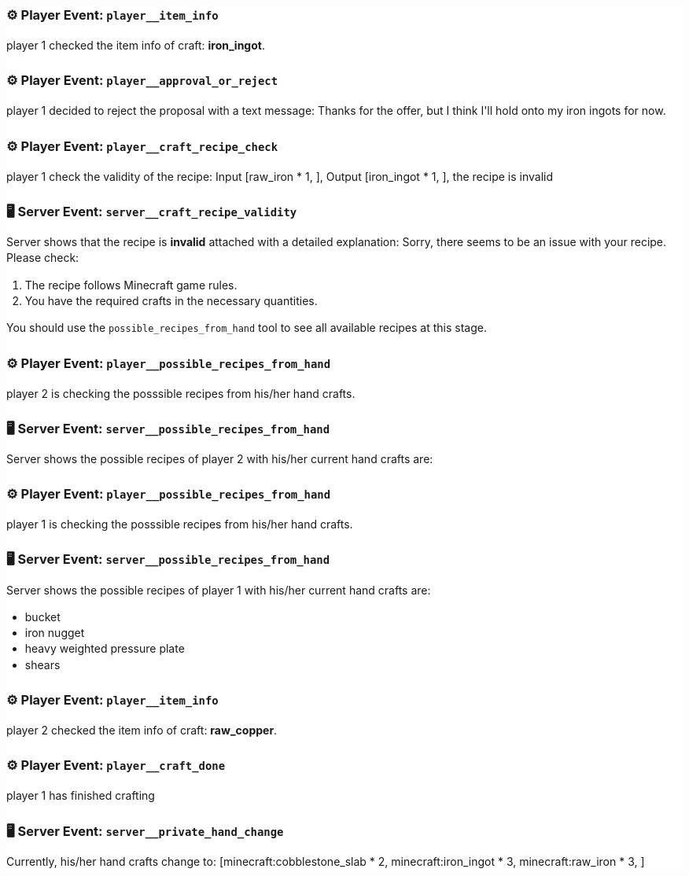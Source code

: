### ⚙️ Player Event: `player__item_info`
player 1 checked the item info of craft: **iron_ingot**.


### ⚙️ Player Event: `player__approval_or_reject`
player 1 decided to reject the proposal with a text message: Thanks for the offer, but I think I'll hold onto my iron ingots for now.


### ⚙️ Player Event: `player__craft_recipe_check`
player 1 check the validity of the recipe: Input [raw_iron * 1, ], Output [iron_ingot * 1, ], the recipe is invalid


### 🖥 Server Event: `server__craft_recipe_validity`
Server shows that the recipe is **invalid** attached with a detailed explanation:
Sorry, there seems to be an issue with your recipe. Please check:
1. The recipe follows Minecraft game rules.
2. You have the required crafts in the necessary quantities.

You should use the `possible_recipes_from_hand` tool to see all available recipes at this stage.


### ⚙️ Player Event: `player__possible_recipes_from_hand`
player 2 is checking the posssible recipes from his/her hand crafts.


### 🖥 Server Event: `server__possible_recipes_from_hand`
Server shows the possible recipes of player 2 with his/her current hand crafts are:


### ⚙️ Player Event: `player__possible_recipes_from_hand`
player 1 is checking the posssible recipes from his/her hand crafts.


### 🖥 Server Event: `server__possible_recipes_from_hand`
Server shows the possible recipes of player 1 with his/her current hand crafts are: 
   - bucket
   - iron nugget
   - heavy weighted pressure plate
   - shears


### ⚙️ Player Event: `player__item_info`
player 2 checked the item info of craft: **raw_copper**.


### ⚙️ Player Event: `player__craft_done`
player 1 has finished crafting


### 🖥 Server Event: `server__private_hand_change`
Currently, his/her hand crafts change to: [minecraft:cobblestone_slab * 2, minecraft:iron_ingot * 3, minecraft:raw_iron * 3, ]
